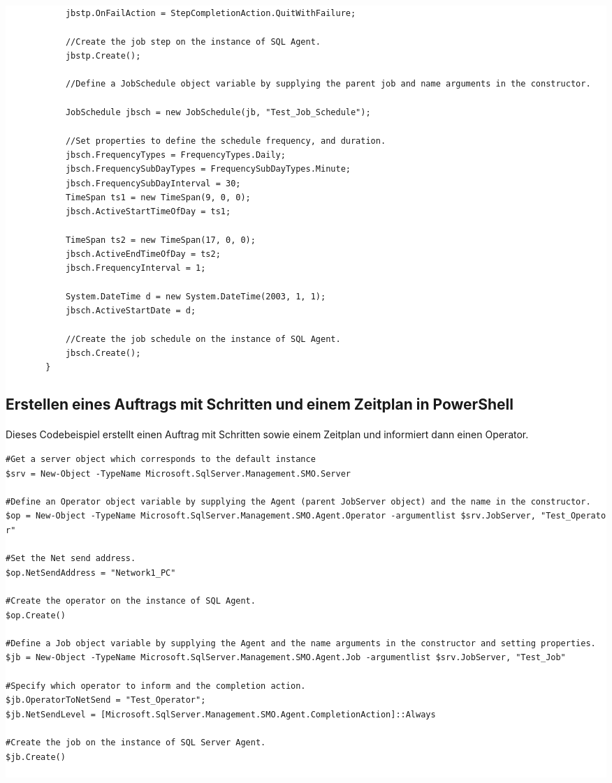 ```  
            jbstp.OnFailAction = StepCompletionAction.QuitWithFailure;  
  
            //Create the job step on the instance of SQL Agent.   
            jbstp.Create();  
  
            //Define a JobSchedule object variable by supplying the parent job and name arguments in the constructor.   
  
            JobSchedule jbsch = new JobSchedule(jb, "Test_Job_Schedule");  
  
            //Set properties to define the schedule frequency, and duration.   
            jbsch.FrequencyTypes = FrequencyTypes.Daily;  
            jbsch.FrequencySubDayTypes = FrequencySubDayTypes.Minute;  
            jbsch.FrequencySubDayInterval = 30;  
            TimeSpan ts1 = new TimeSpan(9, 0, 0);  
            jbsch.ActiveStartTimeOfDay = ts1;  
  
            TimeSpan ts2 = new TimeSpan(17, 0, 0);  
            jbsch.ActiveEndTimeOfDay = ts2;  
            jbsch.FrequencyInterval = 1;  
  
            System.DateTime d = new System.DateTime(2003, 1, 1);  
            jbsch.ActiveStartDate = d;  
  
            //Create the job schedule on the instance of SQL Agent.   
            jbsch.Create();  
        }  
```  
  
## <a name="creating-a-job-with-steps-and-a-schedule-in-powershell"></a>Erstellen eines Auftrags mit Schritten und einem Zeitplan in PowerShell  
 Dieses Codebeispiel erstellt einen Auftrag mit Schritten sowie einem Zeitplan und informiert dann einen Operator.  
  
```  
#Get a server object which corresponds to the default instance  
$srv = New-Object -TypeName Microsoft.SqlServer.Management.SMO.Server  
  
#Define an Operator object variable by supplying the Agent (parent JobServer object) and the name in the constructor.  
$op = New-Object -TypeName Microsoft.SqlServer.Management.SMO.Agent.Operator -argumentlist $srv.JobServer, "Test_Operator"  
  
#Set the Net send address.  
$op.NetSendAddress = "Network1_PC"  
  
#Create the operator on the instance of SQL Agent.  
$op.Create()  
  
#Define a Job object variable by supplying the Agent and the name arguments in the constructor and setting properties.   
$jb = New-Object -TypeName Microsoft.SqlServer.Management.SMO.Agent.Job -argumentlist $srv.JobServer, "Test_Job"   
  
#Specify which operator to inform and the completion action.   
$jb.OperatorToNetSend = "Test_Operator";   
$jb.NetSendLevel = [Microsoft.SqlServer.Management.SMO.Agent.CompletionAction]::Always  
  
#Create the job on the instance of SQL Server Agent.   
$jb.Create()  
  
```